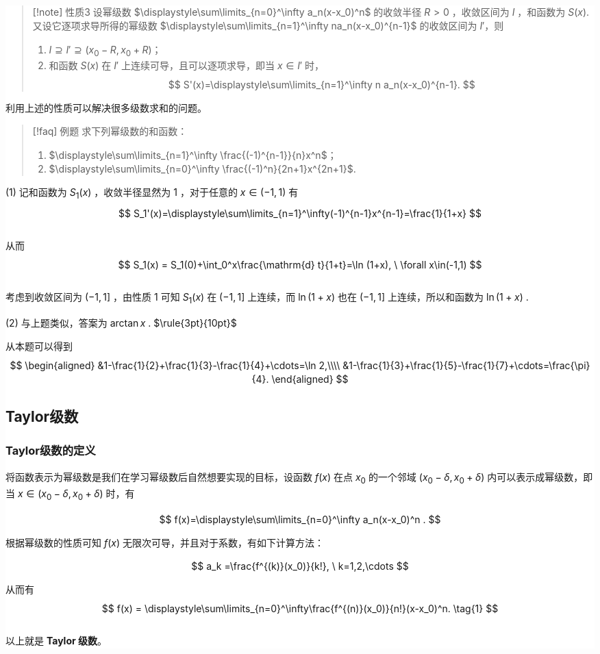 >[!note] 性质3
>设幂级数 $\displaystyle\sum\limits_{n=0}^\infty a_n(x-x_0)^n$ 的收敛半径 $R>0$ ，收敛区间为 $I$ ，和函数为 $S(x)$. 又设它逐项求导所得的幂级数 $\displaystyle\sum\limits_{n=1}^\infty na_n(x-x_0)^{n-1}$ 的收敛区间为 $I'$，则
>1. $I\supseteq I' \supseteq (x_0-R,x_0+R)$；
>2. 和函数 $S(x)$ 在 $I'$ 上连续可导，且可以逐项求导，即当 $x\in I'$ 时， $$  S'(x)=\displaystyle\sum\limits_{n=1}^\infty n a_n(x-x_0)^{n-1}. $$  

利用上述的性质可以解决很多级数求和的问题。

>[!faq] 例题
>求下列幂级数的和函数：
>1. $\displaystyle\sum\limits_{n=1}^\infty \frac{(-1)^{n-1}}{n}x^n$；
>2. $\displaystyle\sum\limits_{n=0}^\infty \frac{(-1)^n}{2n+1}x^{2n+1}$.

(1) 记和函数为 $S_1(x)$ ，收敛半径显然为 $1$ ，对于任意的 $x\in (-1,1)$ 有
 $$  
S_1'(x)=\displaystyle\sum\limits_{n=1}^\infty(-1)^{n-1}x^{n-1}=\frac{1}{1+x}
 $$  
从而
 $$  
S_1(x) = S_1(0)+\int_0^x\frac{\mathrm{d} t}{1+t}=\ln (1+x), \ \forall x\in(-1,1)
 $$  
考虑到收敛区间为 $(-1,1]$ ，由性质 $1$ 可知 $S_1(x)$ 在 $(-1,1]$ 上连续，而 $\ln (1+x)$ 也在 $(-1,1]$ 上连续，所以和函数为 $\ln(1+x)$ .

(2) 与上题类似，答案为 $\arctan x$ . $\rule{3pt}{10pt}$

从本题可以得到
 $$  
\begin{aligned}
&1-\frac{1}{2}+\frac{1}{3}-\frac{1}{4}+\cdots=\ln 2,\\\\
&1-\frac{1}{3}+\frac{1}{5}-\frac{1}{7}+\cdots=\frac{\pi}{4}.
\end{aligned}
 $$  

## Taylor级数
### Taylor级数的定义
将函数表示为幂级数是我们在学习幂级数后自然想要实现的目标，设函数 $f(x)$ 在点 $x_0$ 的一个邻域 $(x_0-\delta,x_0+\delta)$ 内可以表示成幂级数，即当 $x\in (x_0-\delta,x_0+\delta)$ 时，有

$$  
f(x)=\displaystyle\sum\limits_{n=0}^\infty a_n(x-x_0)^n . 
$$  

根据幂级数的性质可知 $f(x)$ 无限次可导，并且对于系数，有如下计算方法：

$$  
a_k =\frac{f^{(k)}(x_0)}{k!}, \ k=1,2,\cdots
$$  

从而有
 $$  
f(x) = \displaystyle\sum\limits_{n=0}^\infty\frac{f^{(n)}(x_0)}{n!}(x-x_0)^n. \tag{1}
 $$  
以上就是 **Taylor 级数**。
